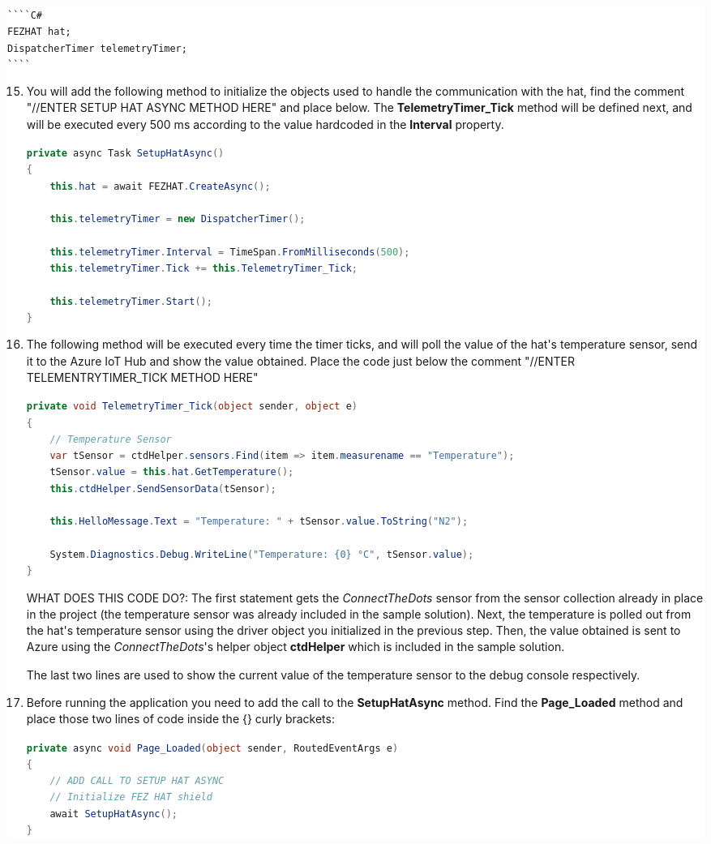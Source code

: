 	````C#
	FEZHAT hat;
	DispatcherTimer telemetryTimer;
	````

15. You will add the following method to initialize the objects used to handle the communication with the hat, find the comment "//ENTER SETUP HAT ASYNC METHOD HERE" and place below. 
	The **TelemetryTimer_Tick** method will be defined next, and will be executed every 500 ms according to the value hardcoded in the **Interval** property.

	````C#
	private async Task SetupHatAsync()
	{
	    this.hat = await FEZHAT.CreateAsync();

	    this.telemetryTimer = new DispatcherTimer();

	    this.telemetryTimer.Interval = TimeSpan.FromMilliseconds(500);
	    this.telemetryTimer.Tick += this.TelemetryTimer_Tick;

	    this.telemetryTimer.Start();
	}
	````

16. The following method will be executed every time the timer ticks, and will poll the value of the hat's temperature sensor, send it to the Azure IoT Hub and show the value obtained.
	Place the code just below the comment "//ENTER TELEMENTRYTIMER_TICK METHOD HERE"

	````C#
	private void TelemetryTimer_Tick(object sender, object e)
	{
	    // Temperature Sensor
	    var tSensor = ctdHelper.sensors.Find(item => item.measurename == "Temperature");
	    tSensor.value = this.hat.GetTemperature();
	    this.ctdHelper.SendSensorData(tSensor);

	    this.HelloMessage.Text = "Temperature: " + tSensor.value.ToString("N2");

	    System.Diagnostics.Debug.WriteLine("Temperature: {0} °C", tSensor.value);
	}
	````

	WHAT DOES THIS CODE DO?: The first statement gets the _ConnectTheDots_ sensor from the sensor collection already in place in the project (the temperature sensor was already included in the sample solution). Next, the temperature is polled out from the hat's temperature sensor using the driver object you initialized in the previous step. Then, the value obtained is sent to Azure using the _ConnectTheDots_'s helper object **ctdHelper** which is included in the sample solution.

	The last two lines are used to show the current value of the temperature sensor to the debug console respectively.


17. Before running the application you need to add the call to the **SetupHatAsync** method. Find the **Page_Loaded** method and place those two lines of code inside the {} curly brackets:

	````C#
	private async void Page_Loaded(object sender, RoutedEventArgs e)
	{
		// ADD CALL TO SETUP HAT ASYNC
		// Initialize FEZ HAT shield
		await SetupHatAsync();
	}
	````
